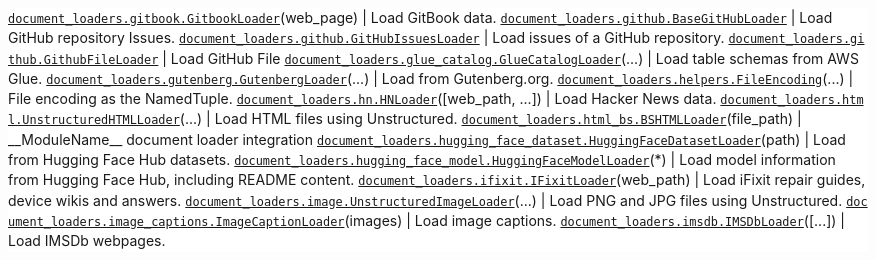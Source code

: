 [`document_loaders.gitbook.GitbookLoader`](https://python.langchain.com/api_reference/community/document_loaders/langchain_community.document_loaders.gitbook.GitbookLoader.html#langchain_community.document_loaders.gitbook.GitbookLoader "langchain_community.document_loaders.gitbook.GitbookLoader")\(web\_page\) | Load GitBook data.   [`document_loaders.github.BaseGitHubLoader`](https://python.langchain.com/api_reference/community/document_loaders/langchain_community.document_loaders.github.BaseGitHubLoader.html#langchain_community.document_loaders.github.BaseGitHubLoader "langchain_community.document_loaders.github.BaseGitHubLoader") | Load GitHub repository Issues.   [`document_loaders.github.GitHubIssuesLoader`](https://python.langchain.com/api_reference/community/document_loaders/langchain_community.document_loaders.github.GitHubIssuesLoader.html#langchain_community.document_loaders.github.GitHubIssuesLoader "langchain_community.document_loaders.github.GitHubIssuesLoader") | Load issues of a GitHub repository.   [`document_loaders.github.GithubFileLoader`](https://python.langchain.com/api_reference/community/document_loaders/langchain_community.document_loaders.github.GithubFileLoader.html#langchain_community.document_loaders.github.GithubFileLoader "langchain_community.document_loaders.github.GithubFileLoader") | Load GitHub File   [`document_loaders.glue_catalog.GlueCatalogLoader`](https://python.langchain.com/api_reference/community/document_loaders/langchain_community.document_loaders.glue_catalog.GlueCatalogLoader.html#langchain_community.document_loaders.glue_catalog.GlueCatalogLoader "langchain_community.document_loaders.glue_catalog.GlueCatalogLoader")\(...\) | Load table schemas from AWS Glue.   [`document_loaders.gutenberg.GutenbergLoader`](https://python.langchain.com/api_reference/community/document_loaders/langchain_community.document_loaders.gutenberg.GutenbergLoader.html#langchain_community.document_loaders.gutenberg.GutenbergLoader "langchain_community.document_loaders.gutenberg.GutenbergLoader")\(...\) | Load from Gutenberg.org.   [`document_loaders.helpers.FileEncoding`](https://python.langchain.com/api_reference/community/document_loaders/langchain_community.document_loaders.helpers.FileEncoding.html#langchain_community.document_loaders.helpers.FileEncoding "langchain_community.document_loaders.helpers.FileEncoding")\(...\) | File encoding as the NamedTuple.   [`document_loaders.hn.HNLoader`](https://python.langchain.com/api_reference/community/document_loaders/langchain_community.document_loaders.hn.HNLoader.html#langchain_community.document_loaders.hn.HNLoader "langchain_community.document_loaders.hn.HNLoader")\(\[web\_path, ...\]\) | Load Hacker News data.   [`document_loaders.html.UnstructuredHTMLLoader`](https://python.langchain.com/api_reference/community/document_loaders/langchain_community.document_loaders.html.UnstructuredHTMLLoader.html#langchain_community.document_loaders.html.UnstructuredHTMLLoader "langchain_community.document_loaders.html.UnstructuredHTMLLoader")\(...\) | Load HTML files using Unstructured.   [`document_loaders.html_bs.BSHTMLLoader`](https://python.langchain.com/api_reference/community/document_loaders/langchain_community.document_loaders.html_bs.BSHTMLLoader.html#langchain_community.document_loaders.html_bs.BSHTMLLoader "langchain_community.document_loaders.html_bs.BSHTMLLoader")\(file\_path\) | \_\_ModuleName\_\_ document loader integration   [`document_loaders.hugging_face_dataset.HuggingFaceDatasetLoader`](https://python.langchain.com/api_reference/community/document_loaders/langchain_community.document_loaders.hugging_face_dataset.HuggingFaceDatasetLoader.html#langchain_community.document_loaders.hugging_face_dataset.HuggingFaceDatasetLoader "langchain_community.document_loaders.hugging_face_dataset.HuggingFaceDatasetLoader")\(path\) | Load from Hugging Face Hub datasets.   [`document_loaders.hugging_face_model.HuggingFaceModelLoader`](https://python.langchain.com/api_reference/community/document_loaders/langchain_community.document_loaders.hugging_face_model.HuggingFaceModelLoader.html#langchain_community.document_loaders.hugging_face_model.HuggingFaceModelLoader "langchain_community.document_loaders.hugging_face_model.HuggingFaceModelLoader")\(\*\) | Load model information from Hugging Face Hub, including README content.   [`document_loaders.ifixit.IFixitLoader`](https://python.langchain.com/api_reference/community/document_loaders/langchain_community.document_loaders.ifixit.IFixitLoader.html#langchain_community.document_loaders.ifixit.IFixitLoader "langchain_community.document_loaders.ifixit.IFixitLoader")\(web\_path\) | Load iFixit repair guides, device wikis and answers.   [`document_loaders.image.UnstructuredImageLoader`](https://python.langchain.com/api_reference/community/document_loaders/langchain_community.document_loaders.image.UnstructuredImageLoader.html#langchain_community.document_loaders.image.UnstructuredImageLoader "langchain_community.document_loaders.image.UnstructuredImageLoader")\(...\) | Load PNG and JPG files using Unstructured.   [`document_loaders.image_captions.ImageCaptionLoader`](https://python.langchain.com/api_reference/community/document_loaders/langchain_community.document_loaders.image_captions.ImageCaptionLoader.html#langchain_community.document_loaders.image_captions.ImageCaptionLoader "langchain_community.document_loaders.image_captions.ImageCaptionLoader")\(images\) | Load image captions.   [`document_loaders.imsdb.IMSDbLoader`](https://python.langchain.com/api_reference/community/document_loaders/langchain_community.document_loaders.imsdb.IMSDbLoader.html#langchain_community.document_loaders.imsdb.IMSDbLoader "langchain_community.document_loaders.imsdb.IMSDbLoader")\(\[...\]\) | Load IMSDb webpages.
